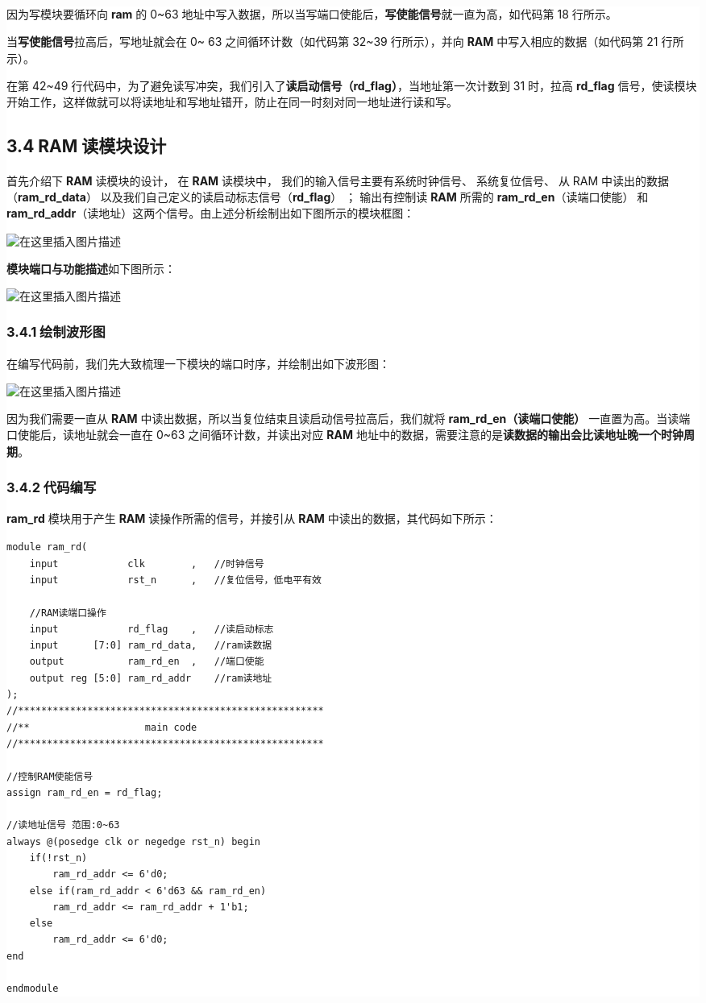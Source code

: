 因为写模块要循环向 **ram** 的 0~63 地址中写入数据，所以当写端口使能后，**写使能信号**就一直为高，如代码第 18 行所示。

当**写使能信号**拉高后，写地址就会在 0~ 63 之间循环计数（如代码第 32~39 行所示），并向 **RAM** 中写入相应的数据（如代码第 21 行所示）。

在第 42~49 行代码中，为了避免读写冲突，我们引入了**读启动信号（rd_flag）**，当地址第一次计数到 31 时，拉高 **rd_flag** 信号，使读模块开始工作，这样做就可以将读地址和写地址错开，防止在同一时刻对同一地址进行读和写。

## 3.4 RAM 读模块设计

首先介绍下 **RAM** 读模块的设计， 在 **RAM** 读模块中， 我们的输入信号主要有系统时钟信号、 系统复位信号、 从 RAM 中读出的数据（**ram_rd_data**） 以及我们自己定义的读启动标志信号（**rd_flag**） ； 输出有控制读 **RAM** 所需的 **ram_rd_en**（读端口使能） 和 **ram_rd_addr**（读地址）这两个信号。由上述分析绘制出如下图所示的模块框图：

![在这里插入图片描述](https://img-blog.csdnimg.cn/38504626c22542e086d187b6bf0fdcd6.png)

**模块端口与功能描述**如下图所示：


![在这里插入图片描述](https://img-blog.csdnimg.cn/1ed530e7c89e4319b011efb9ed6cdb02.png)

### 3.4.1 绘制波形图

在编写代码前，我们先大致梳理一下模块的端口时序，并绘制出如下波形图：


![在这里插入图片描述](https://img-blog.csdnimg.cn/6e1f0c90bce94e298d4c4b17038d54f8.png)


因为我们需要一直从 **RAM** 中读出数据，所以当复位结束且读启动信号拉高后，我们就将 **ram_rd_en（读端口使能）** 一直置为高。当读端口使能后，读地址就会一直在 0~63 之间循环计数，并读出对应 **RAM** 地址中的数据，需要注意的是**读数据的输出会比读地址晚一个时钟周期**。

### 3.4.2 代码编写


**ram_rd** 模块用于产生 **RAM** 读操作所需的信号，并接引从 **RAM** 中读出的数据，其代码如下所示：


```
module ram_rd(
    input            clk        ,   //时钟信号
    input            rst_n      ,   //复位信号，低电平有效
                                    
    //RAM读端口操作                 
    input            rd_flag    ,   //读启动标志
    input      [7:0] ram_rd_data,   //ram读数据
    output           ram_rd_en  ,   //端口使能
    output reg [5:0] ram_rd_addr    //ram读地址       
);
//*****************************************************
//**                    main code
//*****************************************************

//控制RAM使能信号
assign ram_rd_en = rd_flag;      

//读地址信号 范围:0~63        
always @(posedge clk or negedge rst_n) begin
    if(!rst_n)        
        ram_rd_addr <= 6'd0;
    else if(ram_rd_addr < 6'd63 && ram_rd_en)
        ram_rd_addr <= ram_rd_addr + 1'b1;
    else
        ram_rd_addr <= 6'd0;
end

endmodule
```

